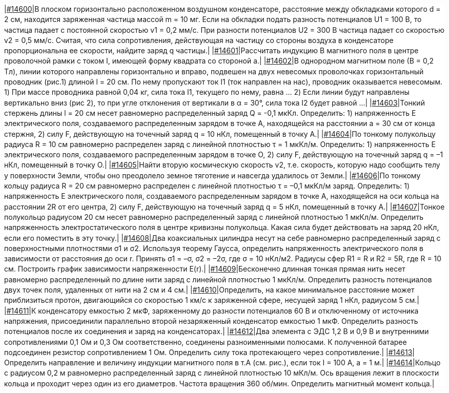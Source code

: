 |[#14600](https://github.com/kolya5544/reshenie-zadach.com.ua/tree/master/%D1%84%D0%B8%D0%B7%D0%B8%D0%BA%D0%B0/db/14600.zip)|В плоском горизонтально расположенном воздушном конденсаторе, расстояние между обкладками которого d = 2 см, находится заряженная частица массой m = 10 мг. Если на обкладки подать разность потенциалов U1 = 100 В, то частица падает с постоянной скоростью v1 = 0,2 мм/с. При разности потенциалов U2 = 300 В частица падает со скоростью v2 = 0,5 мм/с. Считая, что сила сопротивления, действующая на частицу со стороны воздуха в конденсаторе пропорциональна ее скорости, найдите заряд q частицы.|
|[#14601](https://github.com/kolya5544/reshenie-zadach.com.ua/tree/master/%D1%84%D0%B8%D0%B7%D0%B8%D0%BA%D0%B0/db/14601.zip)|Рассчитать индукцию B магнитного поля в центре проволочной рамки с током I, имеющей форму квадрата со стороной а.|
|[#14602](https://github.com/kolya5544/reshenie-zadach.com.ua/tree/master/%D1%84%D0%B8%D0%B7%D0%B8%D0%BA%D0%B0/db/14602.zip)|В однородном магнитном поле (В = 0,2 Тл), линии которого направлены горизонтально и вправо, подвешен на двух невесомых проволочках горизонтальный проводник (рис.1) длиной l = 20 см. По нему пропускают ток I1 (ток направлен на нас), проводник оказывается невесомым. 1) При массе проводника равной 0,04 кг, сила тока I1, текущего по нему, равна … 2) Если линии  будут направлены вертикально вниз (рис 2), то при угле отклонения от вертикали в &#945; = 30°, сила тока I2 будет равной ...|
|[#14603](https://github.com/kolya5544/reshenie-zadach.com.ua/tree/master/%D1%84%D0%B8%D0%B7%D0%B8%D0%BA%D0%B0/db/14603.zip)|Тонкий стержень длины l = 20 см несет равномерно распределенный заряд Q = -0,1 мкКл. Определить: 1) напряженность Е электрического поля, создаваемого распределенным зарядом в точке А, находящейся на расстоянии a = 30 см от конца стержня, 2) силу F, действующую на точечный заряд q = 10 нКл, помещенный в точку А.|
|[#14604](https://github.com/kolya5544/reshenie-zadach.com.ua/tree/master/%D1%84%D0%B8%D0%B7%D0%B8%D0%BA%D0%B0/db/14604.zip)|По тонкому полукольцу радиуса R = 10 см равномерно распределен заряд с линейной плотностью &#964; = 1 мкКл/м. Определить: 1) напряженность Е электрического поля, создаваемого распределенным зарядом в точке O, 2) силу F, действующую на точечный заряд q = –1 нКл, помещенный в точку O.|
|[#14605](https://github.com/kolya5544/reshenie-zadach.com.ua/tree/master/%D1%84%D0%B8%D0%B7%D0%B8%D0%BA%D0%B0/db/14605.zip)|Найти вторую космическую скорость v2, т.е. скорость, которую надо сообщить телу у поверхности Земли, чтобы оно преодолело земное тяготение и навсегда удалилось от Земли.|
|[#14606](https://github.com/kolya5544/reshenie-zadach.com.ua/tree/master/%D1%84%D0%B8%D0%B7%D0%B8%D0%BA%D0%B0/db/14606.zip)|По тонкому кольцу радиуса R = 20 см равномерно распределен с линейной плотностью &#964; = –0,1 мкКл/м заряд. Определить: 1) напряженность Е электрического поля, создаваемого распределенным зарядом в точке А, находящейся на оси кольца на расстоянии 2R от его центра, 2) силу F, действующую на точечный заряд q = 5 нКл, помещенный в точку А.|
|[#14607](https://github.com/kolya5544/reshenie-zadach.com.ua/tree/master/%D1%84%D0%B8%D0%B7%D0%B8%D0%BA%D0%B0/db/14607.zip)|Тонкое полукольцо радиусом 20 см несет равномерно распределенный заряд с линейной плотностью 1 мкКл/м. Определить напряженность электростатического поля в центре кривизны полукольца. Какая сила будет действовать на заряд 20 нКл, если его поместить в эту точку.|
|[#14608](https://github.com/kolya5544/reshenie-zadach.com.ua/tree/master/%D1%84%D0%B8%D0%B7%D0%B8%D0%BA%D0%B0/db/14608.zip)|Два коаксиальных цилиндра несут на себе равномерно распределенный заряд с поверхностными плотностями &#963;1 и &#963;2. Используя теорему Гаусса, определить напряженность электрического поля в зависимости от расстояния до оси r. Принять &#963;1 = –&#963;, &#963;2 = –2&#963;, где &#963; = 10 нКл/м2. Радиусы сфер R1 = R и R2 = 5R, где R = 10 см. Построить график зависимости напряженности E(r).|
|[#14609](https://github.com/kolya5544/reshenie-zadach.com.ua/tree/master/%D1%84%D0%B8%D0%B7%D0%B8%D0%BA%D0%B0/db/14609.zip)|Бесконечно длинная тонкая прямая нить несет равномерно распределенный по длине нити заряд с линейной плотностью 1 мкКл/м. Определить разность потенциалов двух точек поля, удаленных от нити на 2 см и 4 см.|
|[#14610](https://github.com/kolya5544/reshenie-zadach.com.ua/tree/master/%D1%84%D0%B8%D0%B7%D0%B8%D0%BA%D0%B0/db/14610.zip)|Определить, на какое минимальное расстояние может приблизиться протон, двигающийся со скоростью 1 км/с к заряженной сфере, несущей заряд 1 нКл, радиусом 5 см.|
|[#14611](https://github.com/kolya5544/reshenie-zadach.com.ua/tree/master/%D1%84%D0%B8%D0%B7%D0%B8%D0%BA%D0%B0/db/14611.zip)|К конденсатору емкостью 2 мкФ, заряженному до разности потенциалов 60 В и отключенному от источника напряжения, присоединили параллельно второй незаряженный конденсатор емкостью 1 мкФ. Определить разность потенциалов после их соединения и заряд на конденсаторах.|
|[#14612](https://github.com/kolya5544/reshenie-zadach.com.ua/tree/master/%D1%84%D0%B8%D0%B7%D0%B8%D0%BA%D0%B0/db/14612.zip)|Два элемента с ЭДС 1,2 В и 0,9 В и внутренними сопротивлениями 0,1 Ом и 0,3 Ом соответственно, соединены разноименными полюсами. К полученной батарее подсоединен резистор сопротивлением 1 Ом. Определить силу тока протекающего через сопротивление.|
|[#14613](https://github.com/kolya5544/reshenie-zadach.com.ua/tree/master/%D1%84%D0%B8%D0%B7%D0%B8%D0%BA%D0%B0/db/14613.zip)|Определить направление и величину индукции магнитного поля в т.А (см. рис.), если ток I = 100 A, a = 1 м.|
|[#14614](https://github.com/kolya5544/reshenie-zadach.com.ua/tree/master/%D1%84%D0%B8%D0%B7%D0%B8%D0%BA%D0%B0/db/14614.zip)|Кольцо с радиусом 0,2 м равномерно распределенный заряд с линейной плотностью 10 мКл/м. Ось вращения лежит в плоскости кольца и проходит через один из его диаметров. Частота вращения 360 об/мин. Определить магнитный момент кольца.|